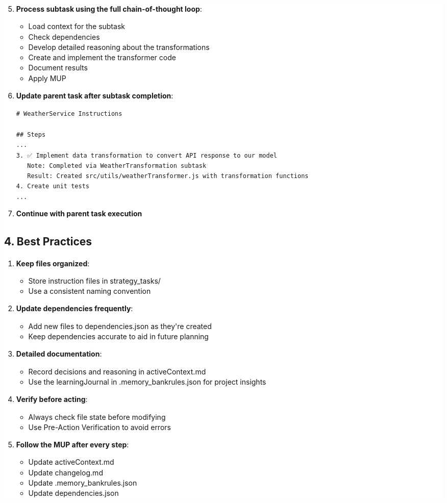 5. **Process subtask using the full chain-of-thought loop**:
   - Load context for the subtask
   - Check dependencies
   - Develop detailed reasoning about the transformations
   - Create and implement the transformer code
   - Document results
   - Apply MUP

6. **Update parent task after subtask completion**:
   ```
   # WeatherService Instructions

   ## Steps
   ...
   3. ✅ Implement data transformation to convert API response to our model
      Note: Completed via WeatherTransformation subtask
      Result: Created src/utils/weatherTransformer.js with transformation functions
   4. Create unit tests
   ...
   ```

7. **Continue with parent task execution**

## 4. Best Practices

1. **Keep files organized**:
   - Store instruction files in strategy_tasks/
   - Use a consistent naming convention

2. **Update dependencies frequently**:
   - Add new files to dependencies.json as they're created
   - Keep dependencies accurate to aid in future planning

3. **Detailed documentation**:
   - Record decisions and reasoning in activeContext.md
   - Use the learningJournal in .memory_bankrules.json for project insights

4. **Verify before acting**:
   - Always check file state before modifying
   - Use Pre-Action Verification to avoid errors

5. **Follow the MUP after every step**:
   - Update activeContext.md
   - Update changelog.md
   - Update .memory_bankrules.json
   - Update dependencies.json